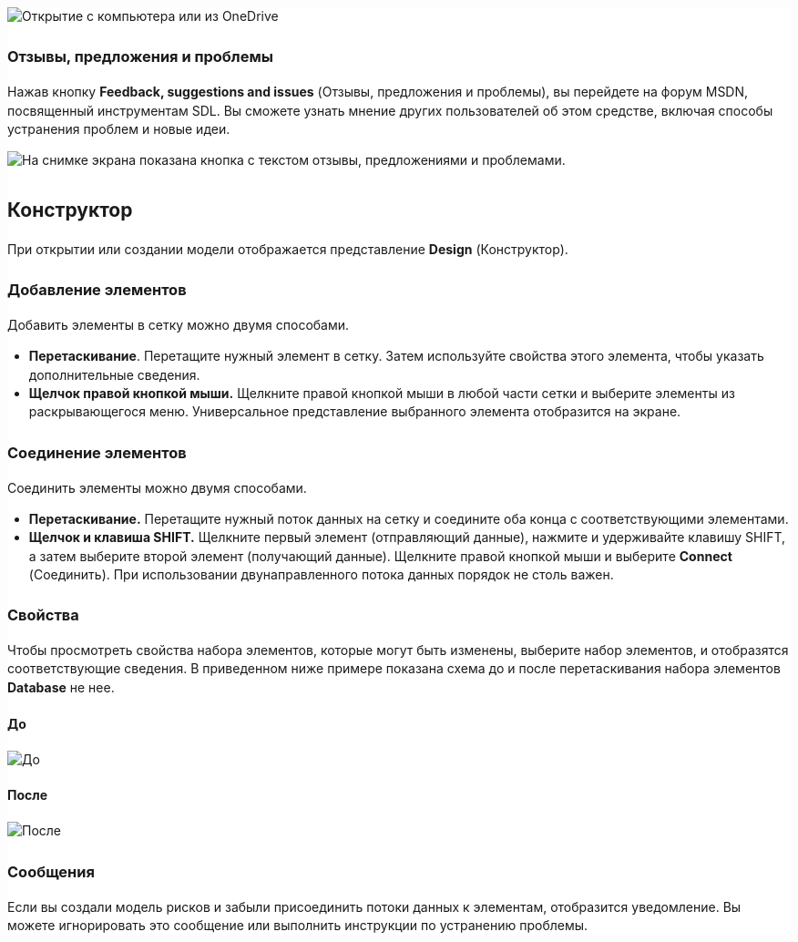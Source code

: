 ![Открытие с компьютера или из OneDrive](./media/threat-modeling-tool-feature-overview/openmodel2.png)

### <a name="feedback-suggestions-and-issues"></a>Отзывы, предложения и проблемы

Нажав кнопку **Feedback, suggestions and issues** (Отзывы, предложения и проблемы), вы перейдете на форум MSDN, посвященный инструментам SDL. Вы сможете узнать мнение других пользователей об этом средстве, включая способы устранения проблем и новые идеи.

![На снимке экрана показана кнопка с текстом отзывы, предложениями и проблемами.](./media/threat-modeling-tool-feature-overview/feedback.png)

## <a name="design-view"></a>Конструктор

При открытии или создании модели отображается представление **Design** (Конструктор).

### <a name="add-elements"></a>Добавление элементов

Добавить элементы в сетку можно двумя способами.

- **Перетаскивание**. Перетащите нужный элемент в сетку. Затем используйте свойства этого элемента, чтобы указать дополнительные сведения.
- **Щелчок правой кнопкой мыши.** Щелкните правой кнопкой мыши в любой части сетки и выберите элементы из раскрывающегося меню. Универсальное представление выбранного элемента отобразится на экране.

### <a name="connect-elements"></a>Соединение элементов

Соединить элементы можно двумя способами.

- **Перетаскивание.** Перетащите нужный поток данных на сетку и соедините оба конца с соответствующими элементами.
- **Щелчок и клавиша SHIFT.** Щелкните первый элемент (отправляющий данные), нажмите и удерживайте клавишу SHIFT, а затем выберите второй элемент (получающий данные). Щелкните правой кнопкой мыши и выберите **Connect** (Соединить). При использовании двунаправленного потока данных порядок не столь важен.

### <a name="properties"></a>Свойства

 Чтобы просмотреть свойства набора элементов, которые могут быть изменены, выберите набор элементов, и отобразятся соответствующие сведения. В приведенном ниже примере показана схема до и после перетаскивания набора элементов **Database** не нее.

#### <a name="before"></a>До

![До](./media/threat-modeling-tool-feature-overview/properties1.png)

#### <a name="after"></a>После

![После](./media/threat-modeling-tool-feature-overview/properties2.png)

### <a name="messages"></a>Сообщения

Если вы создали модель рисков и забыли присоединить потоки данных к элементам, отобразится уведомление. Вы можете игнорировать это сообщение или выполнить инструкции по устранению проблемы. 
